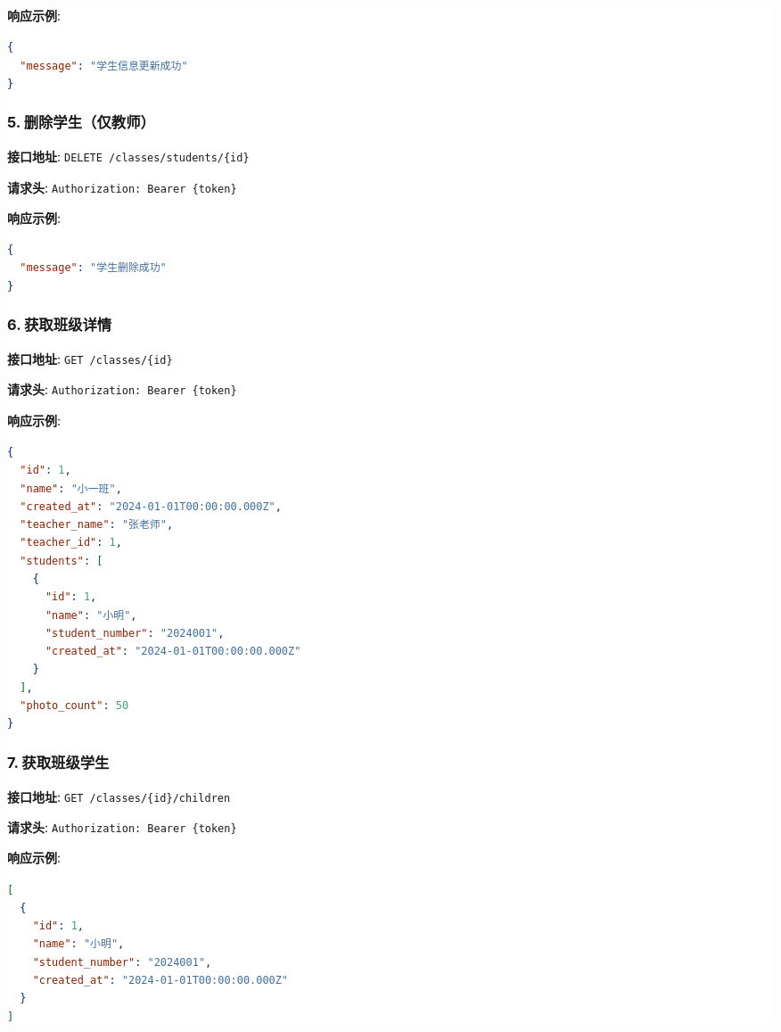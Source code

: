 **响应示例**:
```json
{
  "message": "学生信息更新成功"
}
```

### 5. 删除学生（仅教师）

**接口地址**: `DELETE /classes/students/{id}`

**请求头**: `Authorization: Bearer {token}`

**响应示例**:
```json
{
  "message": "学生删除成功"
}
```

### 6. 获取班级详情

**接口地址**: `GET /classes/{id}`

**请求头**: `Authorization: Bearer {token}`

**响应示例**:
```json
{
  "id": 1,
  "name": "小一班",
  "created_at": "2024-01-01T00:00:00.000Z",
  "teacher_name": "张老师",
  "teacher_id": 1,
  "students": [
    {
      "id": 1,
      "name": "小明",
      "student_number": "2024001",
      "created_at": "2024-01-01T00:00:00.000Z"
    }
  ],
  "photo_count": 50
}
```

### 7. 获取班级学生

**接口地址**: `GET /classes/{id}/children`

**请求头**: `Authorization: Bearer {token}`

**响应示例**:
```json
[
  {
    "id": 1,
    "name": "小明",
    "student_number": "2024001",
    "created_at": "2024-01-01T00:00:00.000Z"
  }
]
```
